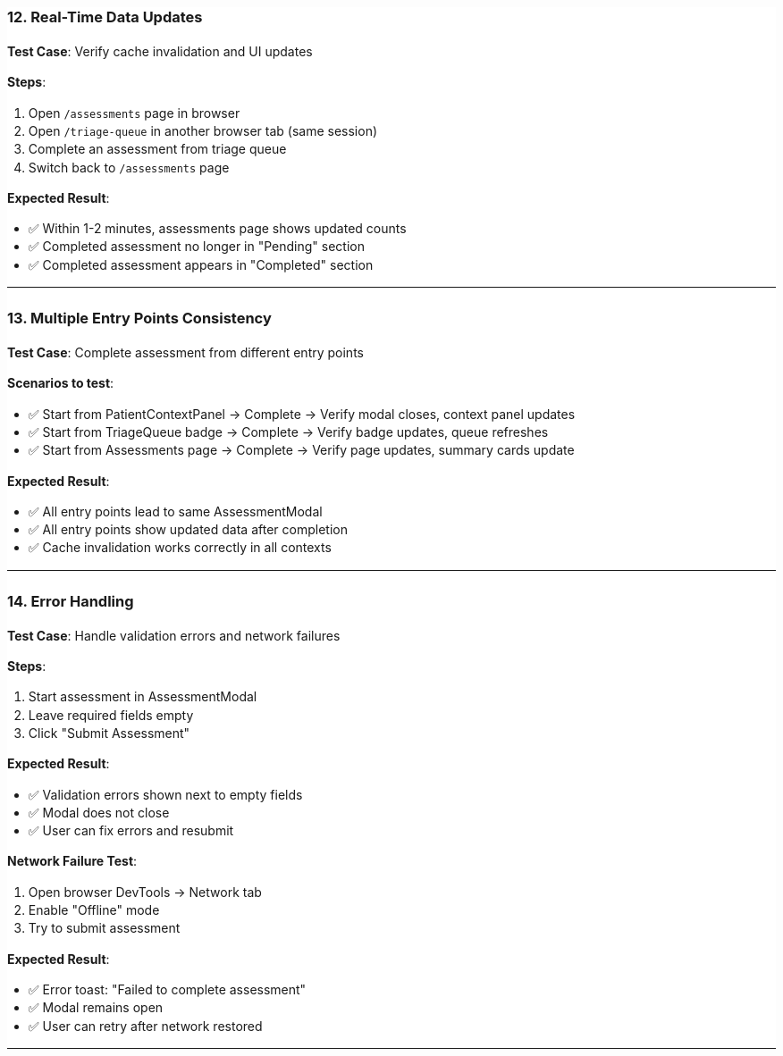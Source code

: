 
### 12. Real-Time Data Updates

**Test Case**: Verify cache invalidation and UI updates

**Steps**:
1. Open `/assessments` page in browser
2. Open `/triage-queue` in another browser tab (same session)
3. Complete an assessment from triage queue
4. Switch back to `/assessments` page

**Expected Result**:
- ✅ Within 1-2 minutes, assessments page shows updated counts
- ✅ Completed assessment no longer in "Pending" section
- ✅ Completed assessment appears in "Completed" section

---

### 13. Multiple Entry Points Consistency

**Test Case**: Complete assessment from different entry points

**Scenarios to test**:
- ✅ Start from PatientContextPanel → Complete → Verify modal closes, context panel updates
- ✅ Start from TriageQueue badge → Complete → Verify badge updates, queue refreshes
- ✅ Start from Assessments page → Complete → Verify page updates, summary cards update

**Expected Result**:
- ✅ All entry points lead to same AssessmentModal
- ✅ All entry points show updated data after completion
- ✅ Cache invalidation works correctly in all contexts

---

### 14. Error Handling

**Test Case**: Handle validation errors and network failures

**Steps**:
1. Start assessment in AssessmentModal
2. Leave required fields empty
3. Click "Submit Assessment"

**Expected Result**:
- ✅ Validation errors shown next to empty fields
- ✅ Modal does not close
- ✅ User can fix errors and resubmit

**Network Failure Test**:
1. Open browser DevTools → Network tab
2. Enable "Offline" mode
3. Try to submit assessment

**Expected Result**:
- ✅ Error toast: "Failed to complete assessment"
- ✅ Modal remains open
- ✅ User can retry after network restored

---